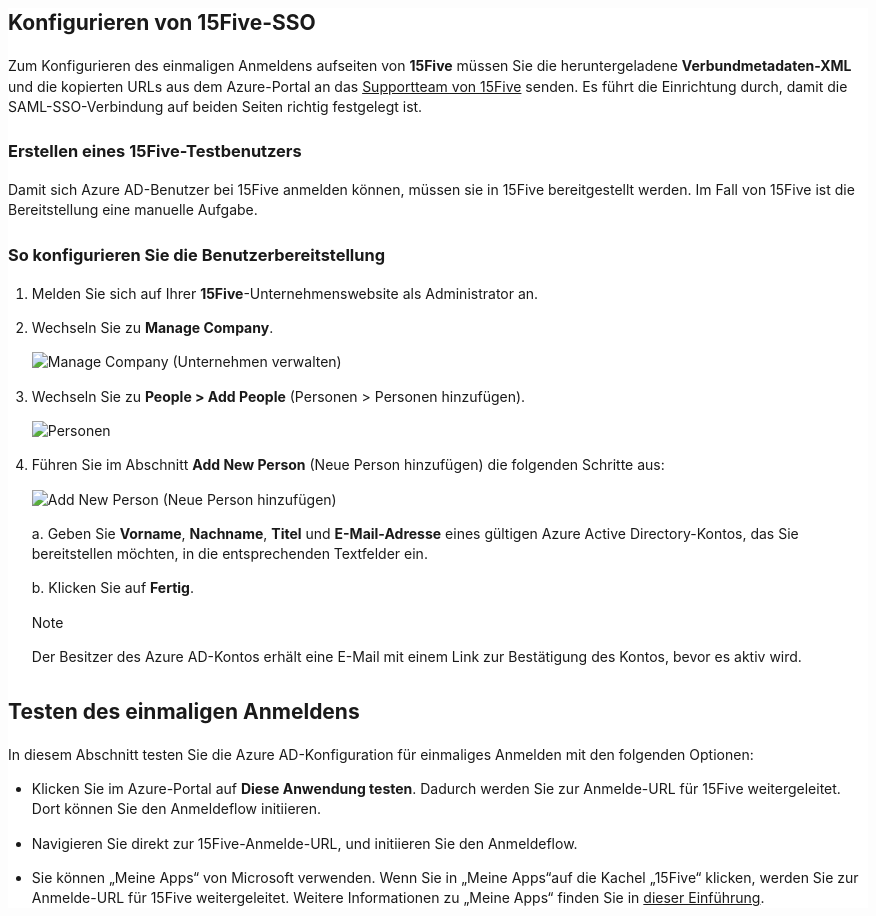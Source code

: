 ## <a name="configure-15five-sso"></a>Konfigurieren von 15Five-SSO

Zum Konfigurieren des einmaligen Anmeldens aufseiten von **15Five** müssen Sie die heruntergeladene **Verbundmetadaten-XML** und die kopierten URLs aus dem Azure-Portal an das [Supportteam von 15Five](https://www.15five.com/contact/) senden. Es führt die Einrichtung durch, damit die SAML-SSO-Verbindung auf beiden Seiten richtig festgelegt ist.

### <a name="create-15five-test-user"></a>Erstellen eines 15Five-Testbenutzers

Damit sich Azure AD-Benutzer bei 15Five anmelden können, müssen sie in 15Five bereitgestellt werden. Im Fall von 15Five ist die Bereitstellung eine manuelle Aufgabe.

### <a name="to-configure-user-provisioning-perform-the-following-steps"></a>So konfigurieren Sie die Benutzerbereitstellung

1. Melden Sie sich auf Ihrer **15Five**-Unternehmenswebsite als Administrator an.

2. Wechseln Sie zu **Manage Company**.

    ![Manage Company (Unternehmen verwalten)](./media/15five-tutorial/profile.png "Manage Company")

3. Wechseln Sie zu **People \> Add People** (Personen > Personen hinzufügen).

    ![Personen](./media/15five-tutorial/account.png "Personen")

4. Führen Sie im Abschnitt **Add New Person** (Neue Person hinzufügen) die folgenden Schritte aus:

    ![Add New Person (Neue Person hinzufügen)](./media/15five-tutorial/add-person.png "Add New Person")

    a. Geben Sie **Vorname**, **Nachname**, **Titel** und **E-Mail-Adresse** eines gültigen Azure Active Directory-Kontos, das Sie bereitstellen möchten, in die entsprechenden Textfelder ein.

    b. Klicken Sie auf **Fertig**.

    > [!NOTE]
    > Der Besitzer des Azure AD-Kontos erhält eine E-Mail mit einem Link zur Bestätigung des Kontos, bevor es aktiv wird.

## <a name="test-sso"></a>Testen des einmaligen Anmeldens

In diesem Abschnitt testen Sie die Azure AD-Konfiguration für einmaliges Anmelden mit den folgenden Optionen: 

* Klicken Sie im Azure-Portal auf **Diese Anwendung testen**. Dadurch werden Sie zur Anmelde-URL für 15Five weitergeleitet. Dort können Sie den Anmeldeflow initiieren. 

* Navigieren Sie direkt zur 15Five-Anmelde-URL, und initiieren Sie den Anmeldeflow.

* Sie können „Meine Apps“ von Microsoft verwenden. Wenn Sie in „Meine Apps“auf die Kachel „15Five“ klicken, werden Sie zur Anmelde-URL für 15Five weitergeleitet. Weitere Informationen zu „Meine Apps“ finden Sie in [dieser Einführung](https://support.microsoft.com/account-billing/sign-in-and-start-apps-from-the-my-apps-portal-2f3b1bae-0e5a-4a86-a33e-876fbd2a4510).
